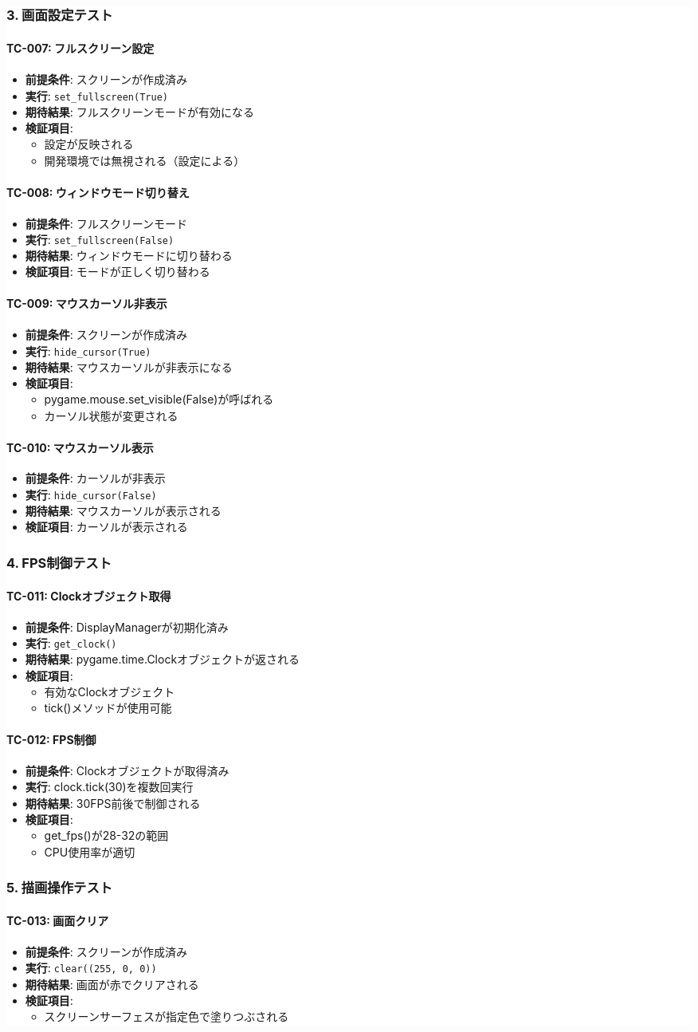 ### 3. 画面設定テスト

#### TC-007: フルスクリーン設定
- **前提条件**: スクリーンが作成済み
- **実行**: `set_fullscreen(True)`
- **期待結果**: フルスクリーンモードが有効になる
- **検証項目**:
  - 設定が反映される
  - 開発環境では無視される（設定による）

#### TC-008: ウィンドウモード切り替え
- **前提条件**: フルスクリーンモード
- **実行**: `set_fullscreen(False)`
- **期待結果**: ウィンドウモードに切り替わる
- **検証項目**: モードが正しく切り替わる

#### TC-009: マウスカーソル非表示
- **前提条件**: スクリーンが作成済み
- **実行**: `hide_cursor(True)`
- **期待結果**: マウスカーソルが非表示になる
- **検証項目**:
  - pygame.mouse.set_visible(False)が呼ばれる
  - カーソル状態が変更される

#### TC-010: マウスカーソル表示
- **前提条件**: カーソルが非表示
- **実行**: `hide_cursor(False)`
- **期待結果**: マウスカーソルが表示される
- **検証項目**: カーソルが表示される

### 4. FPS制御テスト

#### TC-011: Clockオブジェクト取得
- **前提条件**: DisplayManagerが初期化済み
- **実行**: `get_clock()`
- **期待結果**: pygame.time.Clockオブジェクトが返される
- **検証項目**:
  - 有効なClockオブジェクト
  - tick()メソッドが使用可能

#### TC-012: FPS制御
- **前提条件**: Clockオブジェクトが取得済み
- **実行**: clock.tick(30)を複数回実行
- **期待結果**: 30FPS前後で制御される
- **検証項目**:
  - get_fps()が28-32の範囲
  - CPU使用率が適切

### 5. 描画操作テスト

#### TC-013: 画面クリア
- **前提条件**: スクリーンが作成済み
- **実行**: `clear((255, 0, 0))`
- **期待結果**: 画面が赤でクリアされる
- **検証項目**:
  - スクリーンサーフェスが指定色で塗りつぶされる
